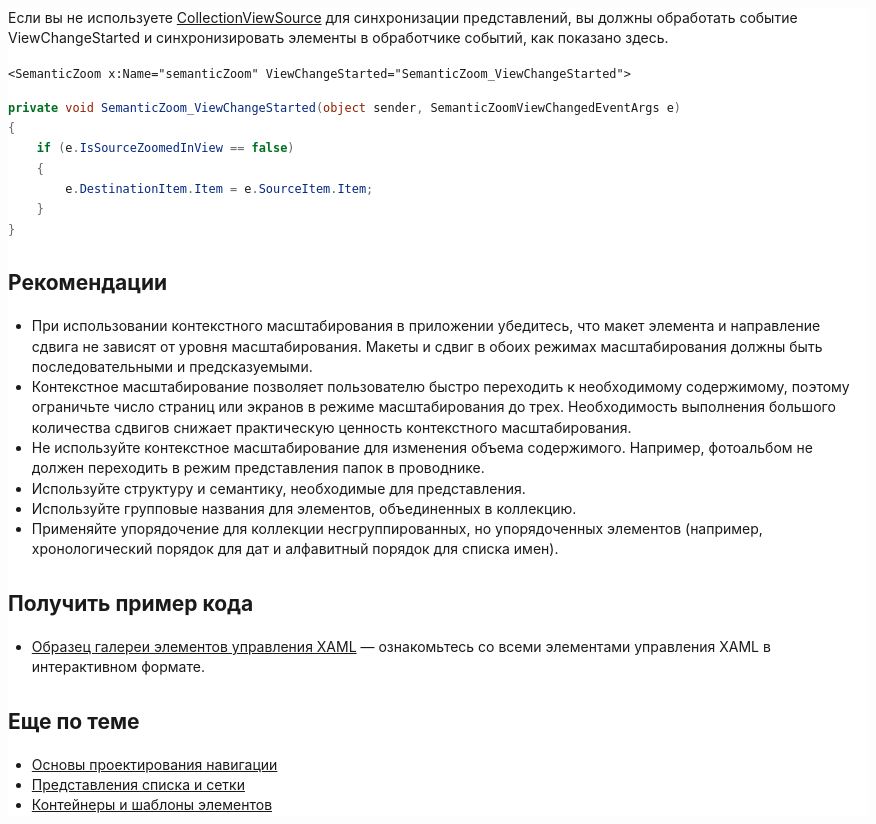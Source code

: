 Если вы не используете [CollectionViewSource](https://msdn.microsoft.com/library/windows/apps/xaml/windows.ui.xaml.controls.semanticzoom.viewchangestarted.aspx) для синхронизации представлений, вы должны обработать событие ViewChangeStarted и синхронизировать элементы в обработчике событий, как показано здесь.

```xaml
<SemanticZoom x:Name="semanticZoom" ViewChangeStarted="SemanticZoom_ViewChangeStarted">
```

```csharp
private void SemanticZoom_ViewChangeStarted(object sender, SemanticZoomViewChangedEventArgs e)
{
    if (e.IsSourceZoomedInView == false)
    {
        e.DestinationItem.Item = e.SourceItem.Item;
    }
}
```

## <a name="recommendations"></a>Рекомендации

-   При использовании контекстного масштабирования в приложении убедитесь, что макет элемента и направление сдвига не зависят от уровня масштабирования. Макеты и сдвиг в обоих режимах масштабирования должны быть последовательными и предсказуемыми.
-   Контекстное масштабирование позволяет пользователю быстро переходить к необходимому содержимому, поэтому ограничьте число страниц или экранов в режиме масштабирования до трех. Необходимость выполнения большого количества сдвигов снижает практическую ценность контекстного масштабирования.
-   Не используйте контекстное масштабирование для изменения объема содержимого. Например, фотоальбом не должен переходить в режим представления папок в проводнике.
-   Используйте структуру и семантику, необходимые для представления.
-   Используйте групповые названия для элементов, объединенных в коллекцию.
-   Применяйте упорядочение для коллекции несгруппированных, но упорядоченных элементов (например, хронологический порядок для дат и алфавитный порядок для списка имен).


## <a name="get-the-sample-code"></a>Получить пример кода

- [Образец галереи элементов управления XAML](https://github.com/Microsoft/Windows-universal-samples/tree/master/Samples/XamlUIBasics) — ознакомьтесь со всеми элементами управления XAML в интерактивном формате.


## <a name="related-articles"></a>Еще по теме

- [Основы проектирования навигации](../basics/navigation-basics.md)
- [Представления списка и сетки](listview-and-gridview.md)
- [Контейнеры и шаблоны элементов](item-containers-templates.md)





